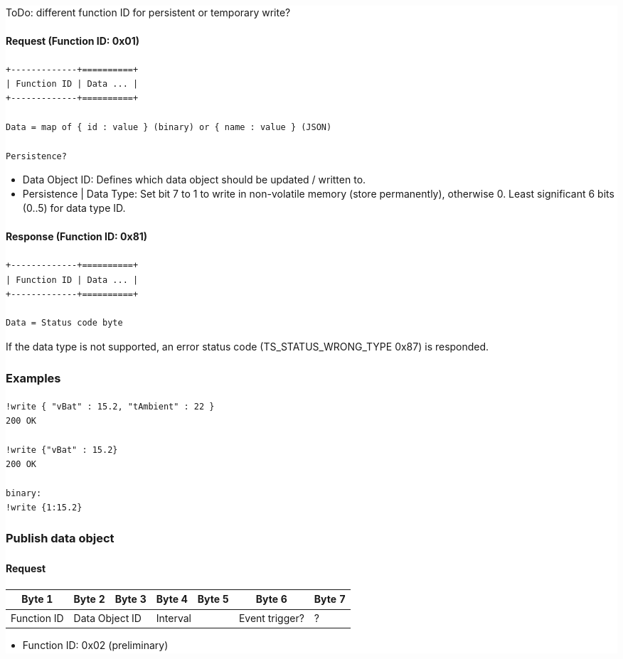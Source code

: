 ToDo: different function ID for persistent or temporary write?

#### Request (Function ID: 0x01)

    +-------------+==========+
    | Function ID | Data ... |
    +-------------+==========+

    Data = map of { id : value } (binary) or { name : value } (JSON)
    
    Persistence?

- Data Object ID: Defines which data object should be updated / written to.
- Persistence | Data Type: Set bit 7 to 1 to write in non-volatile memory (store permanently), otherwise 0. Least significant 6 bits (0..5) for data type ID.

#### Response (Function ID: 0x81)


    +-------------+==========+
    | Function ID | Data ... |
    +-------------+==========+

    Data = Status code byte

If the data type is not supported, an error status code (TS_STATUS_WRONG_TYPE 0x87) is responded.

### Examples

    !write { "vBat" : 15.2, "tAmbient" : 22 }
    200 OK

    !write {"vBat" : 15.2}
    200 OK

    binary:
    !write {1:15.2}


### Publish data object

#### Request

<table><thead><tr>
    <th>Byte 1</th><th>Byte 2</th><th>Byte 3</th><th>Byte 4</th><th>Byte 5</th><th>Byte 6</th><th>Byte 7</th>
</tr></thead><tbody><tr>
	<td>Function ID</td>
    <td colspan="2">Data Object ID</td>
    <td colspan="2">Interval</td>
    <td>Event trigger?</td>
	<td>?</td>
</tr></tbody></table>

- Function ID: 0x02 (preliminary)
